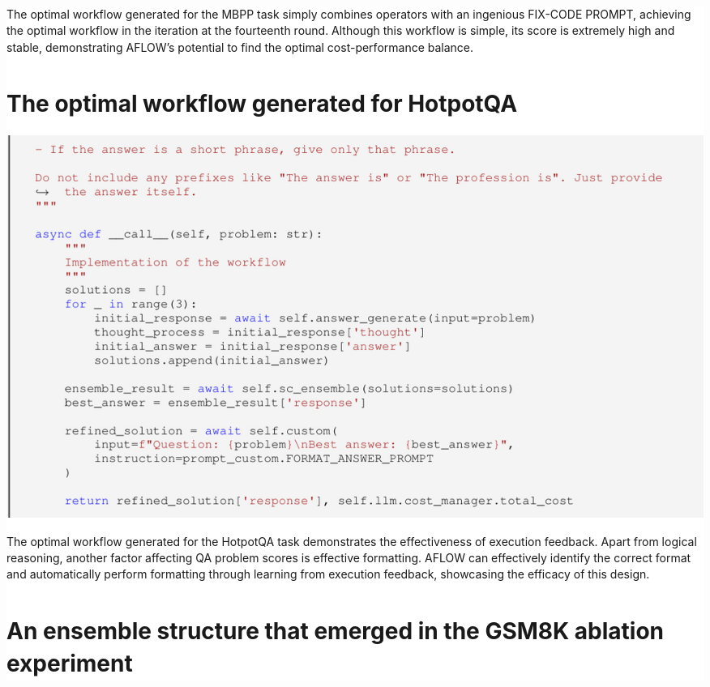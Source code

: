 The optimal workflow generated for the MBPP task simply combines operators with an ingenious FIX-CODE PROMPT, achieving the optimal workflow in the iteration at the fourteenth round. Although this workflow is simple, its score is extremely high and stable, demonstrating AFLOW’s potential to find the optimal cost-performance balance.  

# The optimal workflow generated for HotpotQA  

![](images/a73c16814ec1179aa20096bad06c59b5c37e3eaab1fe9d344cfa918b487ade33.jpg)  

The optimal workflow generated for the HotpotQA task demonstrates the effectiveness of execution feedback. Apart from logical reasoning, another factor affecting QA problem scores is effective formatting. AFLOW can effectively identify the correct format and automatically perform formatting through learning from execution feedback, showcasing the efficacy of this design.  

# An ensemble structure that emerged in the GSM8K ablation experiment  
